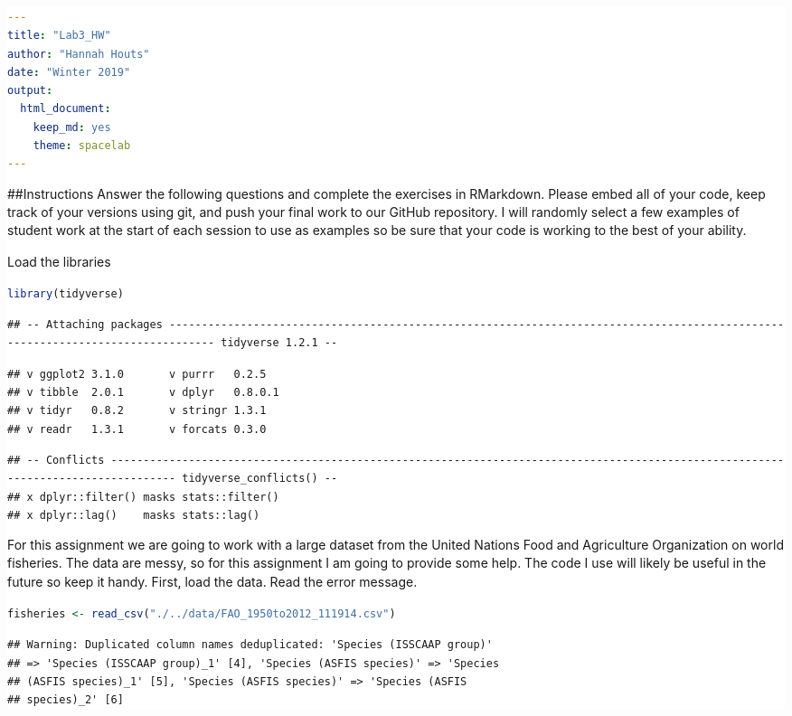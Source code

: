 ```yaml
---
title: "Lab3_HW"
author: "Hannah Houts"
date: "Winter 2019"
output: 
  html_document:
    keep_md: yes
    theme: spacelab
---
```


##Instructions
Answer the following questions and complete the exercises in RMarkdown. Please embed all of your code, keep track of your versions using git, and push your final work to our GitHub repository. I will randomly select a few examples of student work at the start of each session to use as examples so be sure that your code is working to the best of your ability.

Load the libraries

```r
library(tidyverse)
```

```
## -- Attaching packages ------------------------------------------------------------------------------------------------------------------------------- tidyverse 1.2.1 --
```

```
## v ggplot2 3.1.0       v purrr   0.2.5  
## v tibble  2.0.1       v dplyr   0.8.0.1
## v tidyr   0.8.2       v stringr 1.3.1  
## v readr   1.3.1       v forcats 0.3.0
```

```
## -- Conflicts ---------------------------------------------------------------------------------------------------------------------------------- tidyverse_conflicts() --
## x dplyr::filter() masks stats::filter()
## x dplyr::lag()    masks stats::lag()
```

For this assignment we are going to work with a large dataset from the United Nations Food and Agriculture Organization on world fisheries. The data are messy, so for this assignment I am going to provide some help. The code I use will likely be useful in the future so keep it handy. First, load the data. Read the error message.


```r
fisheries <- read_csv("./../data/FAO_1950to2012_111914.csv")
```

```
## Warning: Duplicated column names deduplicated: 'Species (ISSCAAP group)'
## => 'Species (ISSCAAP group)_1' [4], 'Species (ASFIS species)' => 'Species
## (ASFIS species)_1' [5], 'Species (ASFIS species)' => 'Species (ASFIS
## species)_2' [6]
```
